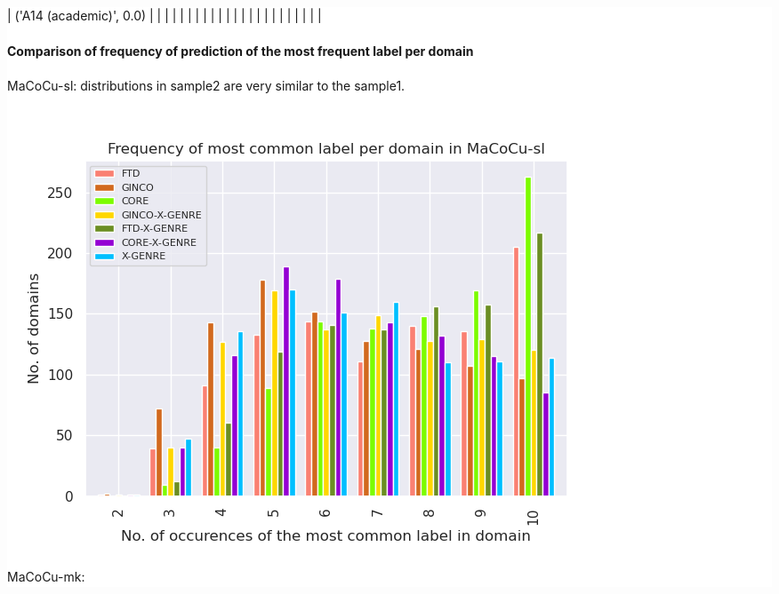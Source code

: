 | ('A14 (academic)', 0.0)      |                                      |                                                 |                                    |                                   |                                   |                                   |
|                              |                                      |                                                 |                                    |                                   |                                   |                                   |
|                              |                                      |                                                 |                                    |                                   |                                   |                                   |


#### Comparison of frequency of prediction of the most frequent label per domain

MaCoCu-sl: distributions in sample2 are very similar to the sample1.

![](figures/Comparison-of-distribution-in-domains-MaCoCu-sl-histogram-sample2.png)

MaCoCu-mk:
